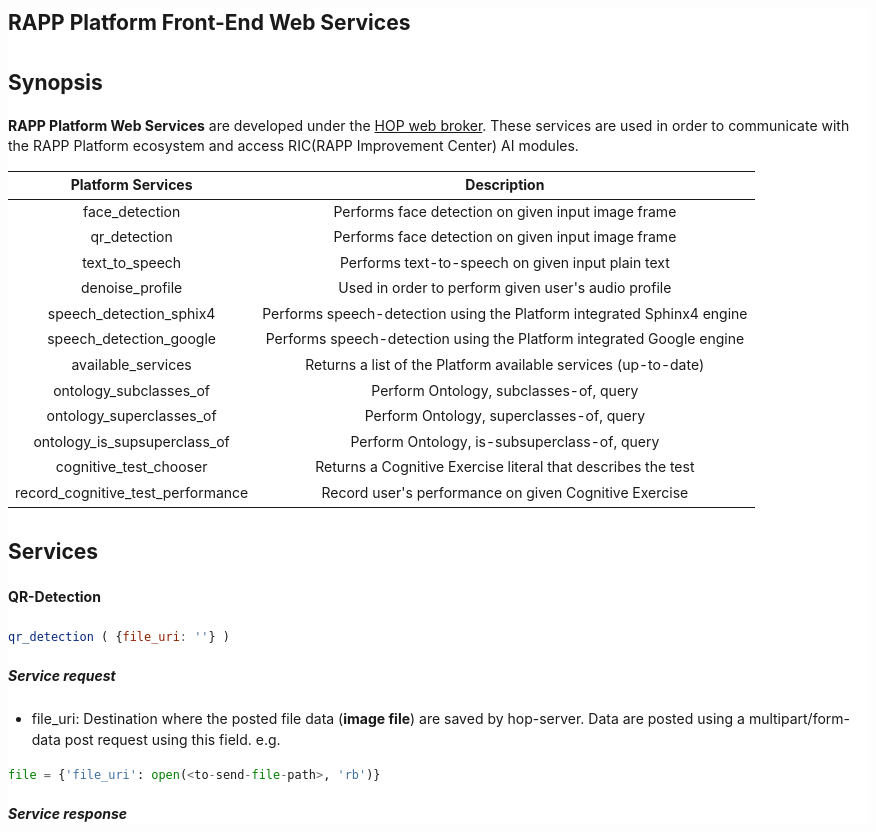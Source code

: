 RAPP Platform Front-End Web Services
-------------------------------------

## Synopsis

**RAPP Platform Web Services** are developed under the  [HOP web broker](https://github.com/manuel-serrano/hop).
These services are used in order to communicate with the RAPP Platform ecosystem and access RIC(RAPP Improvement Center) AI modules.

| Platform Services                 | Description   |
| :-------------------------------: | :-----------: |
| face_detection                    |  Performs face detection on given input image frame                        |
| qr_detection                      |  Performs face detection on given input image frame                        |
| text_to_speech                    |  Performs text-to-speech on given input plain text                         |
| denoise_profile                   |  Used in order to perform given user's audio profile                       |
| speech_detection_sphix4           |  Performs speech-detection using the Platform integrated Sphinx4 engine    |
| speech_detection_google           |  Performs speech-detection using the Platform integrated Google engine     |
| available_services                |  Returns a list of the Platform available services (up-to-date)            |
| ontology_subclasses_of            |  Perform Ontology, subclasses-of, query                                    |
| ontology_superclasses_of          |  Perform Ontology, superclasses-of, query                                  |
| ontology_is_supsuperclass_of      |  Perform Ontology, is-subsuperclass-of, query                              |
| cognitive_test_chooser            |  Returns a Cognitive Exercise literal that describes the test              |
| record_cognitive_test_performance |  Record user's performance on given Cognitive Exercise                     |


## Services


#### QR-Detection

```javascript
qr_detection ( {file_uri: ''} )
```

##### Service request

- file_uri: Destination where the posted file data (**image file**) are saved by hop-server. Data are posted using a multipart/form-data post request using this field. e.g.


```python
file = {'file_uri': open(<to-send-file-path>, 'rb')}
```

##### Service response
